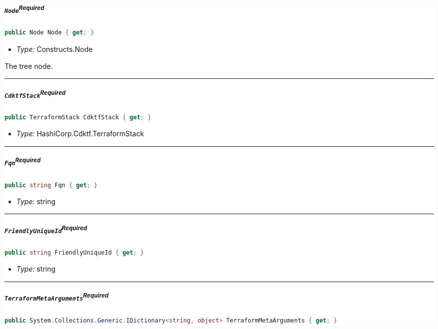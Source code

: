 
##### `Node`<sup>Required</sup> <a name="Node" id="@cdktf/provider-cloudflare.authenticatedOriginPullsSettings.AuthenticatedOriginPullsSettings.property.node"></a>

```csharp
public Node Node { get; }
```

- *Type:* Constructs.Node

The tree node.

---

##### `CdktfStack`<sup>Required</sup> <a name="CdktfStack" id="@cdktf/provider-cloudflare.authenticatedOriginPullsSettings.AuthenticatedOriginPullsSettings.property.cdktfStack"></a>

```csharp
public TerraformStack CdktfStack { get; }
```

- *Type:* HashiCorp.Cdktf.TerraformStack

---

##### `Fqn`<sup>Required</sup> <a name="Fqn" id="@cdktf/provider-cloudflare.authenticatedOriginPullsSettings.AuthenticatedOriginPullsSettings.property.fqn"></a>

```csharp
public string Fqn { get; }
```

- *Type:* string

---

##### `FriendlyUniqueId`<sup>Required</sup> <a name="FriendlyUniqueId" id="@cdktf/provider-cloudflare.authenticatedOriginPullsSettings.AuthenticatedOriginPullsSettings.property.friendlyUniqueId"></a>

```csharp
public string FriendlyUniqueId { get; }
```

- *Type:* string

---

##### `TerraformMetaArguments`<sup>Required</sup> <a name="TerraformMetaArguments" id="@cdktf/provider-cloudflare.authenticatedOriginPullsSettings.AuthenticatedOriginPullsSettings.property.terraformMetaArguments"></a>

```csharp
public System.Collections.Generic.IDictionary<string, object> TerraformMetaArguments { get; }
```
